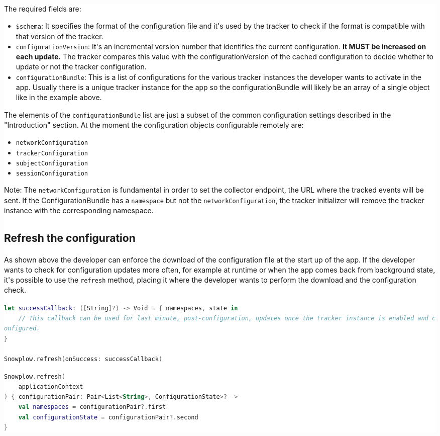 The required fields are:

- `$schema`: It specifies the format of the configuration file and it's used by the tracker to check if the format is compatible with that version of the tracker.
- `configurationVersion`: It's an incremental version number that identifies the current configuration. **It MUST be increased on each update.** The tracker compares this value with the configurationVersion of the cached configuration to decide whether to update or not the tracker configuration.
- `configurationBundle`: This is a list of configurations for the various tracker instances the developer wants to activate in the app. Usually there is a unique tracker instance for the app so the configurationBundle will likely be an array of a single object like in the example above.

The elements of the `configurationBundle` list are just a subset of the common configuration settings described in the "Introduction" section.
At the moment the configuration objects configurable remotely are:

- `networkConfiguration`
- `trackerConfiguration`
- `subjectConfiguration`
- `sessionConfiguration`

Note: The `networkConfiguration` is fundamental in order to set the collector endpoint, the URL where the tracked events will be sent. If the ConfigurationBundle has a `namespace` but not the `networkConfiguration`, the tracker initializer will remove the tracker instance with the corresponding namespace.

## Refresh the configuration

As shown above the developer can enforce the download of the configuration file at the start up of the app.
If the developer wants to check for configuration updates more often, for example at runtime or when the app comes back from background state, it's possible to use the `refresh` method, placing it where the developer wants to perform the download and the configuration check.

<Tabs groupId="platform" queryString>
  <TabItem value="ios" label="iOS" default>

```swift
let successCallback: ([String]?) -> Void = { namespaces, state in
    // This callback can be used for last minute, post-configuration, updates once the tracker instance is enabled and configured.
}

Snowplow.refresh(onSuccess: successCallback)
```

  </TabItem>
  <TabItem value="android" label="Android (Kotlin)">

```kotlin
Snowplow.refresh(
    applicationContext
) { configurationPair: Pair<List<String>, ConfigurationState>? ->
    val namespaces = configurationPair?.first
    val configurationState = configurationPair?.second
}
```
